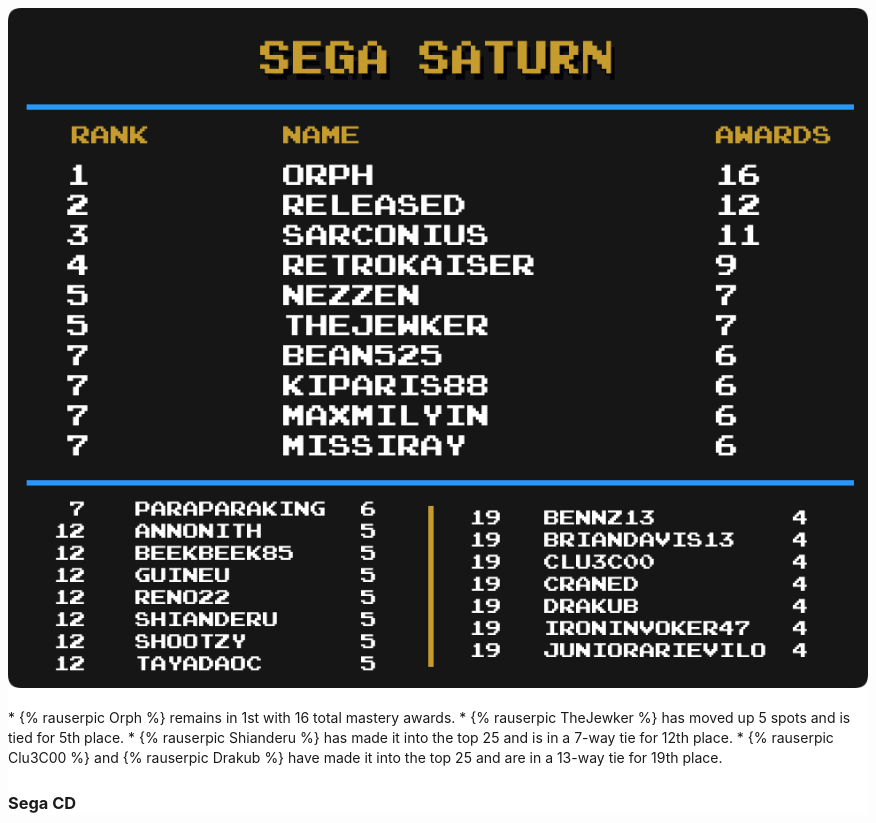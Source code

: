   <img src="img/TopMasteries/SEGA_SATURN.png" />
</p>
* {% rauserpic Orph %} remains in 1st with 16 total mastery awards.
* {% rauserpic TheJewker %} has moved up 5 spots and is tied for 5th place.
* {% rauserpic Shianderu %} has made it into the top 25 and is in a 7-way tie for 12th place.
* {% rauserpic Clu3C00 %} and {% rauserpic Drakub %} have made it into the top 25 and are in a 13-way tie for 19th place.

### Sega CD

<p align="center">